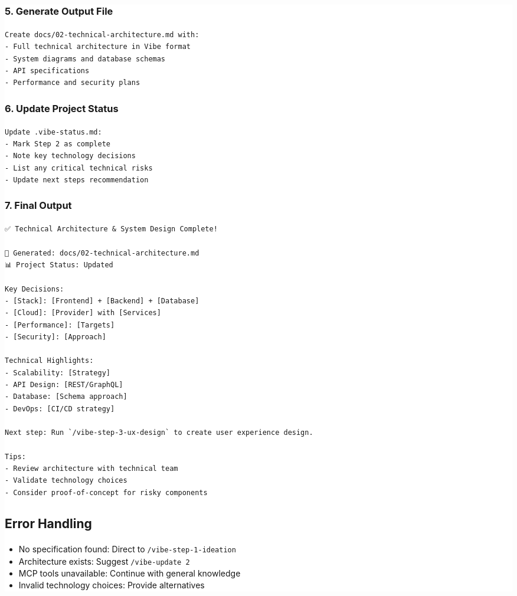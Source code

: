 ### 5. Generate Output File
```
Create docs/02-technical-architecture.md with:
- Full technical architecture in Vibe format
- System diagrams and database schemas
- API specifications
- Performance and security plans
```

### 6. Update Project Status
```
Update .vibe-status.md:
- Mark Step 2 as complete
- Note key technology decisions
- List any critical technical risks
- Update next steps recommendation
```

### 7. Final Output
```
✅ Technical Architecture & System Design Complete!

📄 Generated: docs/02-technical-architecture.md
📊 Project Status: Updated

Key Decisions:
- [Stack]: [Frontend] + [Backend] + [Database]
- [Cloud]: [Provider] with [Services]
- [Performance]: [Targets]
- [Security]: [Approach]

Technical Highlights:
- Scalability: [Strategy]
- API Design: [REST/GraphQL]
- Database: [Schema approach]
- DevOps: [CI/CD strategy]

Next step: Run `/vibe-step-3-ux-design` to create user experience design.

Tips:
- Review architecture with technical team
- Validate technology choices
- Consider proof-of-concept for risky components
```

## Error Handling
- No specification found: Direct to `/vibe-step-1-ideation`
- Architecture exists: Suggest `/vibe-update 2`
- MCP tools unavailable: Continue with general knowledge
- Invalid technology choices: Provide alternatives
